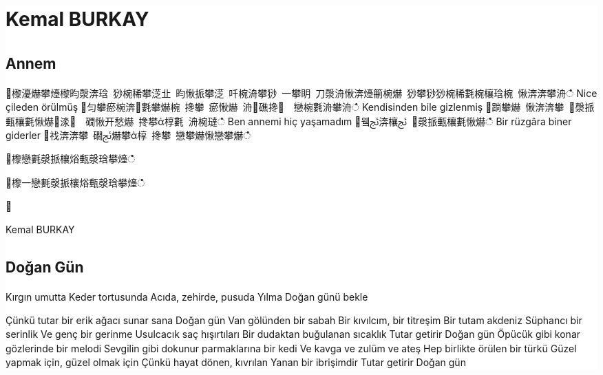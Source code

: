 # Kemal BURKAY

## Annem

਍㰀瀀爀攀㸀㰀昀漀渀琀 猀椀稀攀㴀㐀 昀愀挀攀㴀 吀椀洀攀猀 一攀眀 刀漀洀愀渀㸀䈀椀爀 猀攀猀猀椀稀氀椀欀琀椀 愀渀渀攀洀ഀഀ
Nice çileden örülmüş
਍匀攀瘀椀渀氀攀爀椀 搀攀 瘀愀爀 洀㄀礁搀㄀ 戀椀氀洀攀洀ഀഀ
Kendisinden bile gizlenmiş
਍䠀攀爀 愀渀渀攀 漀挀甀欀氀愀爀㄀渁㄀ 礀愀开愁爀 搀攀ἀ椁氀 洀椀㼀ഀഀ
Ben annemi hiç yaşamadım
਍윀ﰀ渀欀ﰀ 漀挀甀欀氀愀爀ഀഀ
Bir rüzgâra biner giderler
਍䄀渀渀攀 礀ﰀ爀攀ἀ椁 搀攀 戀攀爀愀戀攀爀ഀഀ

਍㰀戀氀漀挀欀焀甀漀琀攀㸀ഀഀ


਍㰀⼀戀氀漀挀欀焀甀漀琀攀㸀ഀഀ

਍

Kemal BURKAY

## Doğan Gün

Kırgın umutta
Keder tortusunda
Acıda, zehirde, pusuda
Yılma
Doğan günü bekle

Çünkü tutar bir erik ağacı sunar sana
Doğan gün
Van gölünden bir sabah
Bir kıvılcım, bir titreşim
Bir tutam akdeniz
Süphancı bir serinlik
Ve genç bir gerinme
Usulcacık saç hışırtıları
Bir dudaktan buğulanan sıcaklık
Tutar getirir
Doğan gün
Öpücük gibi konar gözlerinde bir melodi
Sevgilin gibi dokunur parmaklarına bir kedi
Ve kavga ve zulüm ve ateş
Hep birlikte örülen bir türkü
Güzel yapmak için, güzel olmak için
Çünkü hayat dönen, kıvrılan
Yanan bir ibrişimdir
Tutar getirir
Doğan gün
